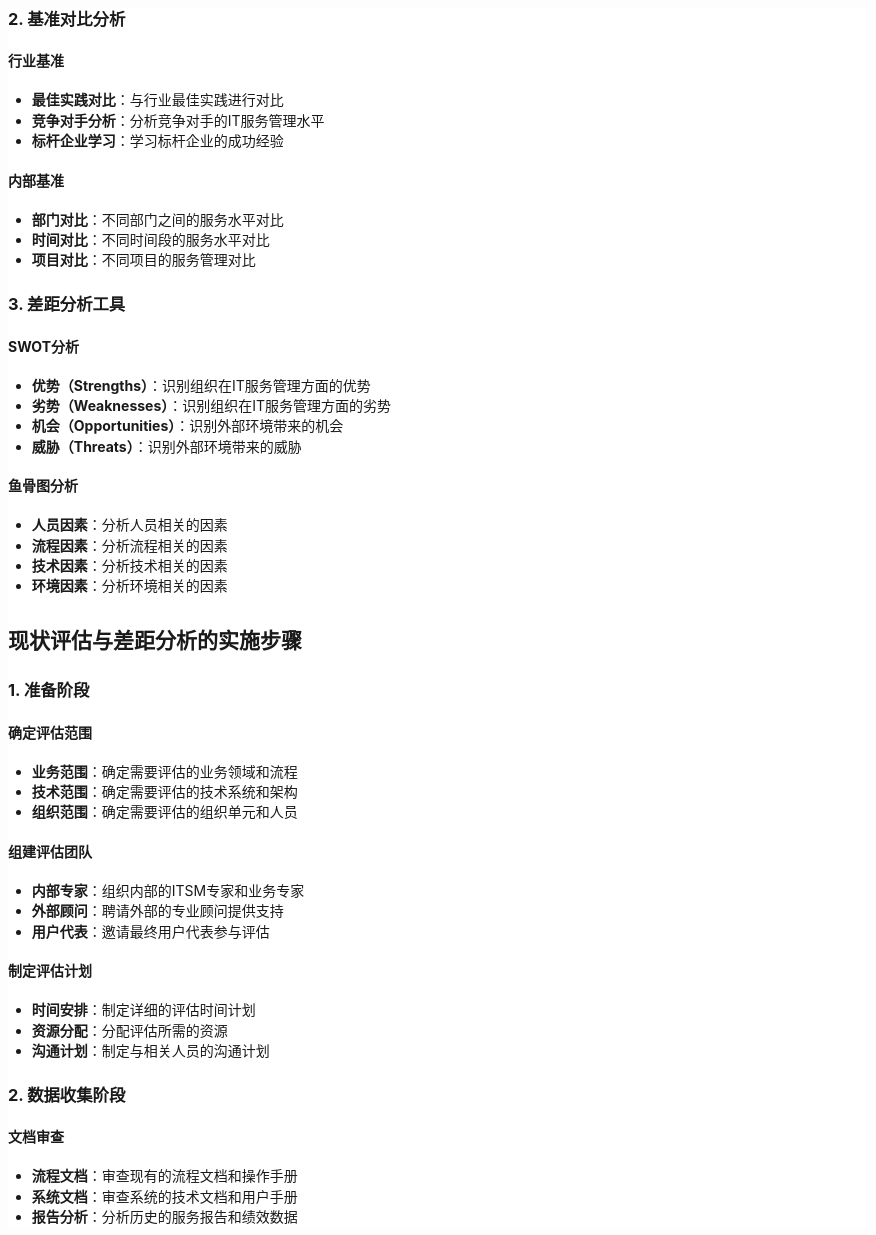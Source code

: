 ### 2. 基准对比分析

#### 行业基准
- **最佳实践对比**：与行业最佳实践进行对比
- **竞争对手分析**：分析竞争对手的IT服务管理水平
- **标杆企业学习**：学习标杆企业的成功经验

#### 内部基准
- **部门对比**：不同部门之间的服务水平对比
- **时间对比**：不同时间段的服务水平对比
- **项目对比**：不同项目的服务管理对比

### 3. 差距分析工具

#### SWOT分析
- **优势（Strengths）**：识别组织在IT服务管理方面的优势
- **劣势（Weaknesses）**：识别组织在IT服务管理方面的劣势
- **机会（Opportunities）**：识别外部环境带来的机会
- **威胁（Threats）**：识别外部环境带来的威胁

#### 鱼骨图分析
- **人员因素**：分析人员相关的因素
- **流程因素**：分析流程相关的因素
- **技术因素**：分析技术相关的因素
- **环境因素**：分析环境相关的因素

## 现状评估与差距分析的实施步骤

### 1. 准备阶段

#### 确定评估范围
- **业务范围**：确定需要评估的业务领域和流程
- **技术范围**：确定需要评估的技术系统和架构
- **组织范围**：确定需要评估的组织单元和人员

#### 组建评估团队
- **内部专家**：组织内部的ITSM专家和业务专家
- **外部顾问**：聘请外部的专业顾问提供支持
- **用户代表**：邀请最终用户代表参与评估

#### 制定评估计划
- **时间安排**：制定详细的评估时间计划
- **资源分配**：分配评估所需的资源
- **沟通计划**：制定与相关人员的沟通计划

### 2. 数据收集阶段

#### 文档审查
- **流程文档**：审查现有的流程文档和操作手册
- **系统文档**：审查系统的技术文档和用户手册
- **报告分析**：分析历史的服务报告和绩效数据
